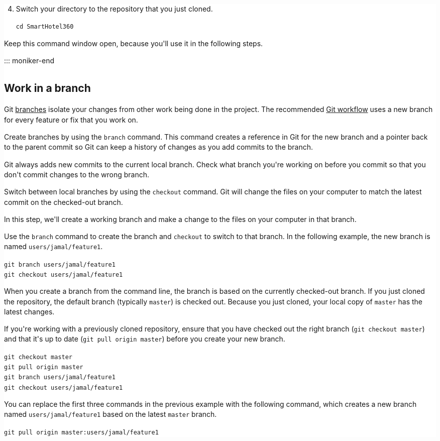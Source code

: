 4. Switch your directory to the repository that you just cloned.

   ```
   cd SmartHotel360
   ```

  Keep this command window open, because you'll use it in the following steps.

::: moniker-end

## Work in a branch

Git [branches](../git/branches.md) isolate your changes from other work being done in the project. The recommended [Git workflow](../git/gitworkflow.md) uses a new branch for every feature or fix that you work on.

Create branches by using the `branch` command. This command creates a reference in Git for the new branch and a pointer back to the parent commit so Git can keep a history of changes as you add commits to the branch.

Git always adds new commits to the current local branch. Check what branch you're working on before you commit so that you don't commit changes to the wrong branch. 

Switch between local branches by using the `checkout` command. Git will change the files on your computer to match the latest commit on the checked-out branch.

In this step, we'll create a working branch and make a change to the files on your computer in that branch.

Use the `branch` command to create the branch and `checkout` to switch to that branch. In the following example, the new branch is named `users/jamal/feature1`.

```
git branch users/jamal/feature1
git checkout users/jamal/feature1
```

When you create a branch from the command line, the branch is based on the currently checked-out branch. If you just cloned the repository, the default branch (typically `master`) is checked out. Because you just cloned, your local copy of `master` has the latest changes.

If you're working with a previously cloned repository, ensure that you have checked out the right branch (`git checkout master`) and that it's up to date (`git pull origin master`) before you create your new branch.

```
git checkout master
git pull origin master
git branch users/jamal/feature1
git checkout users/jamal/feature1
```

You can replace the first three commands in the previous example with the following command, which creates a new branch named `users/jamal/feature1` based on the latest `master` branch.

```
git pull origin master:users/jamal/feature1
```
